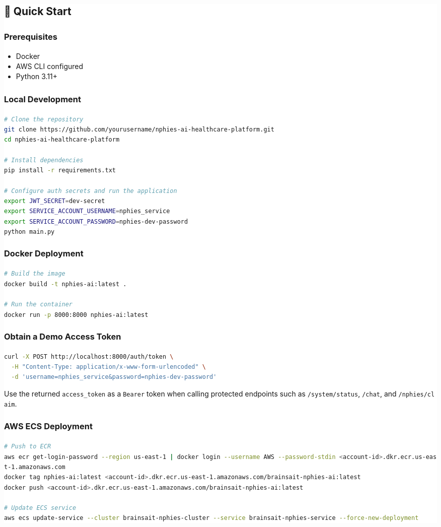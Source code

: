 ## 🚀 Quick Start

### Prerequisites
- Docker
- AWS CLI configured
- Python 3.11+

### Local Development
```bash
# Clone the repository
git clone https://github.com/yourusername/nphies-ai-healthcare-platform.git
cd nphies-ai-healthcare-platform

# Install dependencies
pip install -r requirements.txt

# Configure auth secrets and run the application
export JWT_SECRET=dev-secret
export SERVICE_ACCOUNT_USERNAME=nphies_service
export SERVICE_ACCOUNT_PASSWORD=nphies-dev-password
python main.py
```

### Docker Deployment
```bash
# Build the image
docker build -t nphies-ai:latest .

# Run the container
docker run -p 8000:8000 nphies-ai:latest
```

### Obtain a Demo Access Token

```bash
curl -X POST http://localhost:8000/auth/token \
  -H "Content-Type: application/x-www-form-urlencoded" \
  -d 'username=nphies_service&password=nphies-dev-password'
```

Use the returned `access_token` as a `Bearer` token when calling protected endpoints such as `/system/status`, `/chat`, and `/nphies/claim`.

### AWS ECS Deployment
```bash
# Push to ECR
aws ecr get-login-password --region us-east-1 | docker login --username AWS --password-stdin <account-id>.dkr.ecr.us-east-1.amazonaws.com
docker tag nphies-ai:latest <account-id>.dkr.ecr.us-east-1.amazonaws.com/brainsait-nphies-ai:latest
docker push <account-id>.dkr.ecr.us-east-1.amazonaws.com/brainsait-nphies-ai:latest

# Update ECS service
aws ecs update-service --cluster brainsait-nphies-cluster --service brainsait-nphies-service --force-new-deployment
```
